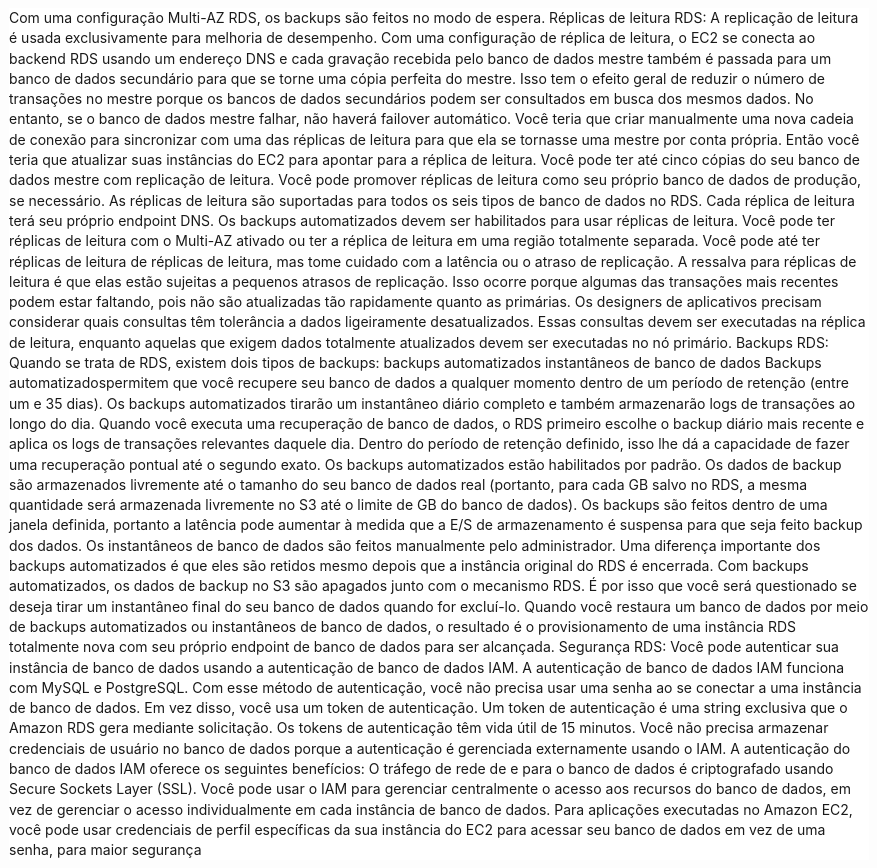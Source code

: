 Com uma configuração Multi-AZ RDS, os backups são feitos no modo de espera.
Réplicas de leitura RDS:
A replicação de leitura é usada exclusivamente para melhoria de desempenho.
Com uma configuração de réplica de leitura, o EC2 se conecta ao backend RDS usando um endereço DNS e cada gravação recebida pelo banco de dados mestre também é passada para um banco de dados secundário para que se torne uma cópia perfeita do mestre. Isso tem o efeito geral de reduzir o número de transações no mestre porque os bancos de dados secundários podem ser consultados em busca dos mesmos dados.
No entanto, se o banco de dados mestre falhar, não haverá failover automático. Você teria que criar manualmente uma nova cadeia de conexão para sincronizar com uma das réplicas de leitura para que ela se tornasse uma mestre por conta própria. Então você teria que atualizar suas instâncias do EC2 para apontar para a réplica de leitura. Você pode ter até cinco cópias do seu banco de dados mestre com replicação de leitura.
Você pode promover réplicas de leitura como seu próprio banco de dados de produção, se necessário.
As réplicas de leitura são suportadas para todos os seis tipos de banco de dados no RDS.
Cada réplica de leitura terá seu próprio endpoint DNS.
Os backups automatizados devem ser habilitados para usar réplicas de leitura.
Você pode ter réplicas de leitura com o Multi-AZ ativado ou ter a réplica de leitura em uma região totalmente separada. Você pode até ter réplicas de leitura de réplicas de leitura, mas tome cuidado com a latência ou o atraso de replicação. A ressalva para réplicas de leitura é que elas estão sujeitas a pequenos atrasos de replicação. Isso ocorre porque algumas das transações mais recentes podem estar faltando, pois não são atualizadas tão rapidamente quanto as primárias. Os designers de aplicativos precisam considerar quais consultas têm tolerância a dados ligeiramente desatualizados. Essas consultas devem ser executadas na réplica de leitura, enquanto aquelas que exigem dados totalmente atualizados devem ser executadas no nó primário.
Backups RDS:
Quando se trata de RDS, existem dois tipos de backups:
backups automatizados
instantâneos de banco de dados
Backups automatizadospermitem que você recupere seu banco de dados a qualquer momento dentro de um período de retenção (entre um e 35 dias). Os backups automatizados tirarão um instantâneo diário completo e também armazenarão logs de transações ao longo do dia. Quando você executa uma recuperação de banco de dados, o RDS primeiro escolhe o backup diário mais recente e aplica os logs de transações relevantes daquele dia. Dentro do período de retenção definido, isso lhe dá a capacidade de fazer uma recuperação pontual até o segundo exato. Os backups automatizados estão habilitados por padrão. Os dados de backup são armazenados livremente até o tamanho do seu banco de dados real (portanto, para cada GB salvo no RDS, a mesma quantidade será armazenada livremente no S3 até o limite de GB do banco de dados). Os backups são feitos dentro de uma janela definida, portanto a latência pode aumentar à medida que a E/S de armazenamento é suspensa para que seja feito backup dos dados.
Os instantâneos de banco de dados são feitos manualmente pelo administrador. Uma diferença importante dos backups automatizados é que eles são retidos mesmo depois que a instância original do RDS é encerrada. Com backups automatizados, os dados de backup no S3 são apagados junto com o mecanismo RDS. É por isso que você será questionado se deseja tirar um instantâneo final do seu banco de dados quando for excluí-lo.
Quando você restaura um banco de dados por meio de backups automatizados ou instantâneos de banco de dados, o resultado é o provisionamento de uma instância RDS totalmente nova com seu próprio endpoint de banco de dados para ser alcançada.
Segurança RDS:
Você pode autenticar sua instância de banco de dados usando a autenticação de banco de dados IAM. A autenticação de banco de dados IAM funciona com MySQL e PostgreSQL. Com esse método de autenticação, você não precisa usar uma senha ao se conectar a uma instância de banco de dados. Em vez disso, você usa um token de autenticação.
Um token de autenticação é uma string exclusiva que o Amazon RDS gera mediante solicitação. Os tokens de autenticação têm vida útil de 15 minutos. Você não precisa armazenar credenciais de usuário no banco de dados porque a autenticação é gerenciada externamente usando o IAM.
A autenticação do banco de dados IAM oferece os seguintes benefícios:
O tráfego de rede de e para o banco de dados é criptografado usando Secure Sockets Layer (SSL).
Você pode usar o IAM para gerenciar centralmente o acesso aos recursos do banco de dados, em vez de gerenciar o acesso individualmente em cada instância de banco de dados.
Para aplicações executadas no Amazon EC2, você pode usar credenciais de perfil específicas da sua instância do EC2 para acessar seu banco de dados em vez de uma senha, para maior segurança